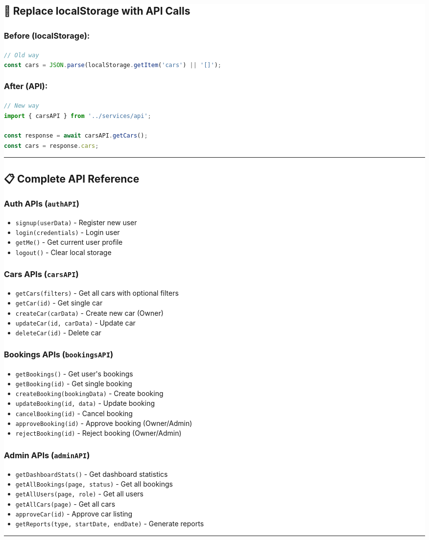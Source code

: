 
## 🔄 Replace localStorage with API Calls

### **Before (localStorage):**
```javascript
// Old way
const cars = JSON.parse(localStorage.getItem('cars') || '[]');
```

### **After (API):**
```javascript
// New way
import { carsAPI } from '../services/api';

const response = await carsAPI.getCars();
const cars = response.cars;
```

---

## 📋 Complete API Reference

### **Auth APIs (`authAPI`)**
- `signup(userData)` - Register new user
- `login(credentials)` - Login user
- `getMe()` - Get current user profile
- `logout()` - Clear local storage

### **Cars APIs (`carsAPI`)**
- `getCars(filters)` - Get all cars with optional filters
- `getCar(id)` - Get single car
- `createCar(carData)` - Create new car (Owner)
- `updateCar(id, carData)` - Update car
- `deleteCar(id)` - Delete car

### **Bookings APIs (`bookingsAPI`)**
- `getBookings()` - Get user's bookings
- `getBooking(id)` - Get single booking
- `createBooking(bookingData)` - Create booking
- `updateBooking(id, data)` - Update booking
- `cancelBooking(id)` - Cancel booking
- `approveBooking(id)` - Approve booking (Owner/Admin)
- `rejectBooking(id)` - Reject booking (Owner/Admin)

### **Admin APIs (`adminAPI`)**
- `getDashboardStats()` - Get dashboard statistics
- `getAllBookings(page, status)` - Get all bookings
- `getAllUsers(page, role)` - Get all users
- `getAllCars(page)` - Get all cars
- `approveCar(id)` - Approve car listing
- `getReports(type, startDate, endDate)` - Generate reports

---